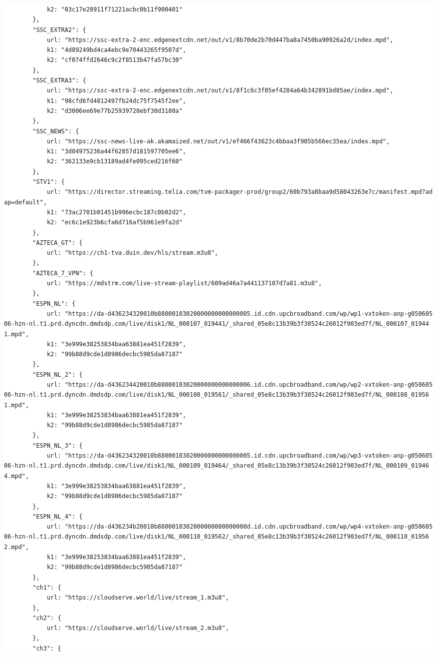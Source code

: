                 k2: "03c17e28911f71221acbc0b11f900401"
            },
            "SSC_EXTRA2": {
                url: "https://ssc-extra-2-enc.edgenextcdn.net/out/v1/8b70de2b70d447ba8a7450ba90926a2d/index.mpd",
                k1: "4d89249bd4ca4ebc9e70443265f9507d",
                k2: "cf074ffd2646c9c2f8513b47fa57bc30"
            },
            "SSC_EXTRA3": {
                url: "https://ssc-extra-2-enc.edgenextcdn.net/out/v1/8f1c6c3f05ef4284a64b342891bd85ae/index.mpd",
                k1: "98cfd6fd4812497fb24dc75f7545f2ee",
                k2: "d3006ee69e77b25939728ebf30d3180a"
            },
            "SSC_NEWS": {
                url: "https://ssc-news-live-ak.akamaized.net/out/v1/ef466f43623c4bbaa3f905b566ec35ea/index.mpd",
                k1: "3d04975236a44f62857d181597705ee6",
                k2: "362133e9cb13189ad4fe095ced216f60"
            },
            "STV1": {
                url: "https://director.streaming.telia.com/tvm-packager-prod/group2/60b793a8baa9d58043263e7c/manifest.mpd?adap=default",
                k1: "73ac2701b01451b996ecbc187c0b02d2",
                k2: "ec6c1e923b6cfa6d716af5b961e9fa2d"
            },
            "AZTECA_GT": {
                url: "https://ch1-tva.duin.dev/hls/stream.m3u8",
            },
            "AZTECA_7_VPN": {
                url: "https://mdstrm.com/live-stream-playlist/609ad46a7a441137107d7a81.m3u8",
            },
            "ESPN_NL": {
                url: "https://da-d436234320010b88000103020000000000000005.id.cdn.upcbroadband.com/wp/wp1-vxtoken-anp-g05060506-hzn-nl.t1.prd.dyncdn.dmdsdp.com/live/disk1/NL_000107_019441/_shared_05e8c13b39b3f30524c26012f903ed7f/NL_000107_019441.mpd",
                k1: "3e999e38253834baa63881ea451f2839",
                k2: "99b88d9cde1d8986decbc5985da87187"
            },
            "ESPN_NL_2": {
                url: "https://da-d436234420010b88000103020000000000000006.id.cdn.upcbroadband.com/wp/wp2-vxtoken-anp-g05060506-hzn-nl.t1.prd.dyncdn.dmdsdp.com/live/disk1/NL_000108_019561/_shared_05e8c13b39b3f30524c26012f903ed7f/NL_000108_019561.mpd",
                k1: "3e999e38253834baa63881ea451f2839",
                k2: "99b88d9cde1d8986decbc5985da87187"
            },
            "ESPN_NL_3": {
                url: "https://da-d436234320010b88000103020000000000000005.id.cdn.upcbroadband.com/wp/wp3-vxtoken-anp-g05060506-hzn-nl.t1.prd.dyncdn.dmdsdp.com/live/disk1/NL_000109_019464/_shared_05e8c13b39b3f30524c26012f903ed7f/NL_000109_019464.mpd",
                k1: "3e999e38253834baa63881ea451f2839",
                k2: "99b88d9cde1d8986decbc5985da87187"
            },
            "ESPN_NL_4": {
                url: "https://da-d436234b20010b8800010302000000000000000d.id.cdn.upcbroadband.com/wp/wp4-vxtoken-anp-g05060506-hzn-nl.t1.prd.dyncdn.dmdsdp.com/live/disk1/NL_000110_019562/_shared_05e8c13b39b3f30524c26012f903ed7f/NL_000110_019562.mpd",
                k1: "3e999e38253834baa63881ea451f2839",
                k2: "99b88d9cde1d8986decbc5985da87187"
            },
            "ch1": {
                url: "https://cloudserve.world/live/stream_1.m3u8",
            },
            "ch2": {
                url: "https://cloudserve.world/live/stream_2.m3u8",
            },
            "ch3": {